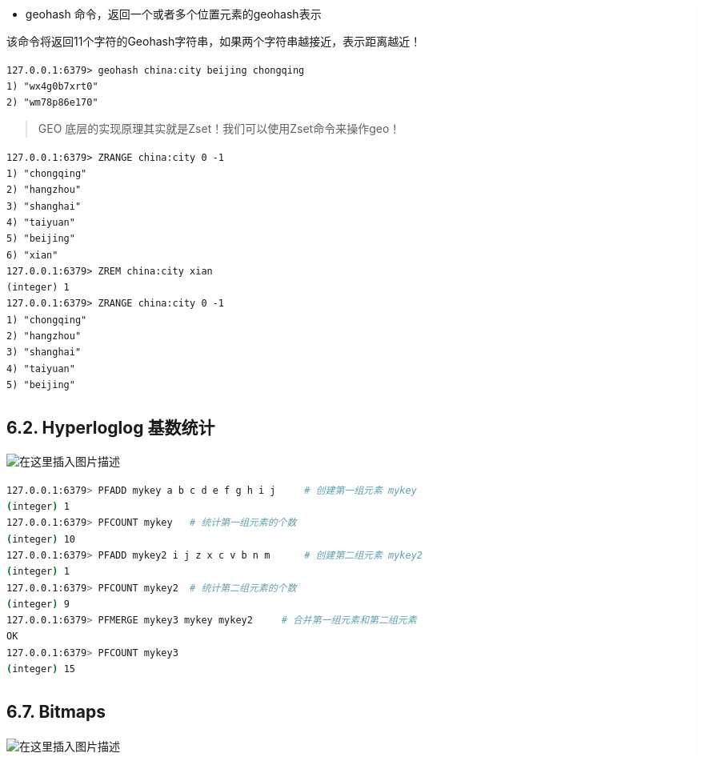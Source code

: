 - geohash 命令，返回一个或者多个位置元素的geohash表示

该命令将返回11个字符的Geohash字符串，如果两个字符串越接近，表示距离越近！

```shell
127.0.0.1:6379> geohash china:city beijing chongqing
1) "wx4g0b7xrt0"
2) "wm78p86e170"
```

>GEO 底层的实现原理其实就是Zset！我们可以使用Zset命令来操作geo！

```shell
127.0.0.1:6379> ZRANGE china:city 0 -1
1) "chongqing"
2) "hangzhou"
3) "shanghai"
4) "taiyuan"
5) "beijing"
6) "xian"
127.0.0.1:6379> ZREM china:city xian
(integer) 1
127.0.0.1:6379> ZRANGE china:city 0 -1
1) "chongqing"
2) "hangzhou"
3) "shanghai"
4) "taiyuan"
5) "beijing"
```

## 6.2. Hyperloglog 基数统计

![在这里插入图片描述](https://img-blog.csdnimg.cn/2020090814225199.png?x-oss-process=image/watermark,type_ZmFuZ3poZW5naGVpdGk,shadow_10,text_aHR0cHM6Ly9ibG9nLmNzZG4ubmV0L2ZhbmppYW5oYWk=,size_16,color_FFFFFF,t_70#pic_center)

```bash
127.0.0.1:6379> PFADD mykey a b c d e f g h i j		# 创建第一组元素 mykey
(integer) 1
127.0.0.1:6379> PFCOUNT mykey 	# 统计第一组元素的个数
(integer) 10
127.0.0.1:6379> PFADD mykey2 i j z x c v b n m		# 创建第二组元素 mykey2
(integer) 1
127.0.0.1:6379> PFCOUNT mykey2	# 统计第二组元素的个数
(integer) 9
127.0.0.1:6379> PFMERGE mykey3 mykey mykey2		# 合并第一组元素和第二组元素
OK
127.0.0.1:6379> PFCOUNT mykey3
(integer) 15

```

## 6.7. Bitmaps

![在这里插入图片描述](https://img-blog.csdnimg.cn/2020090814393551.png#pic_center)
